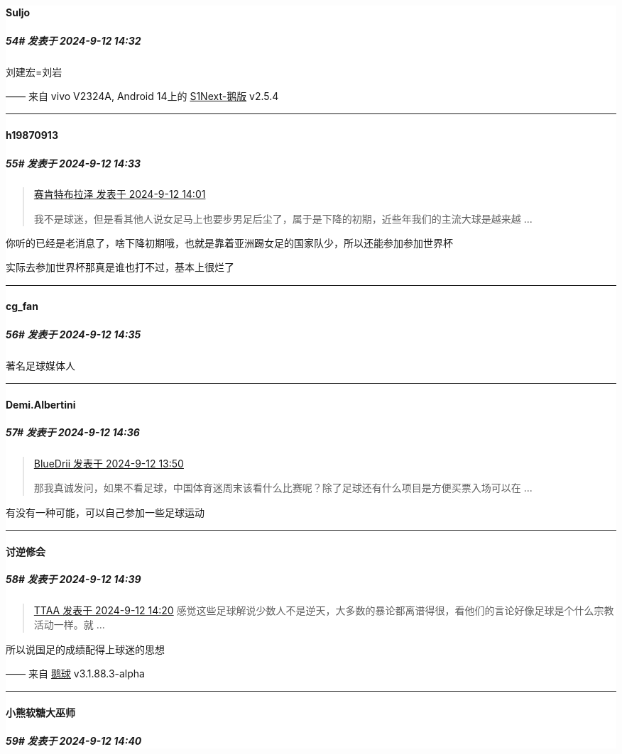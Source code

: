 ####  Suljo  
##### 54#       发表于 2024-9-12 14:32

刘建宏=刘岩

—— 来自 vivo V2324A, Android 14上的 [S1Next-鹅版](https://github.com/ykrank/S1-Next/releases) v2.5.4

*****

####  h19870913  
##### 55#       发表于 2024-9-12 14:33

<blockquote><a href="httphttps://bbs.saraba1st.com/2b/forum.php?mod=redirect&amp;goto=findpost&amp;pid=66183482&amp;ptid=2199095" target="_blank">赛肯特布拉泽 发表于 2024-9-12 14:01</a>

我不是球迷，但是看其他人说女足马上也要步男足后尘了，属于是下降的初期，近些年我们的主流大球是越来越 ...</blockquote>
你听的已经是老消息了，啥下降初期哦，也就是靠着亚洲踢女足的国家队少，所以还能参加参加世界杯

实际去参加世界杯那真是谁也打不过，基本上很烂了


*****

####  cg_fan  
##### 56#       发表于 2024-9-12 14:35

著名足球媒体人

*****

####  Demi.Albertini  
##### 57#       发表于 2024-9-12 14:36

<blockquote><a href="httphttps://bbs.saraba1st.com/2b/forum.php?mod=redirect&amp;goto=findpost&amp;pid=66183376&amp;ptid=2199095" target="_blank">BlueDrii 发表于 2024-9-12 13:50</a>

那我真诚发问，如果不看足球，中国体育迷周末该看什么比赛呢？除了足球还有什么项目是方便买票入场可以在 ...</blockquote>
有没有一种可能，可以自己参加一些足球运动

*****

####  讨逆修会  
##### 58#       发表于 2024-9-12 14:39

<blockquote><a href="httphttps://bbs.saraba1st.com/2b/forum.php?mod=redirect&amp;goto=findpost&amp;pid=66183678&amp;ptid=2199095" target="_blank">TTAA 发表于 2024-9-12 14:20</a>
感觉这些足球解说少数人不是逆天，大多数的暴论都离谱得很，看他们的言论好像足球是个什么宗教活动一样。就 ...</blockquote>
所以说国足的成绩配得上球迷的思想

—— 来自 [鹅球](https://www.pgyer.com/xfPejhuq) v3.1.88.3-alpha


*****

####  小熊软糖大巫师  
##### 59#       发表于 2024-9-12 14:40
